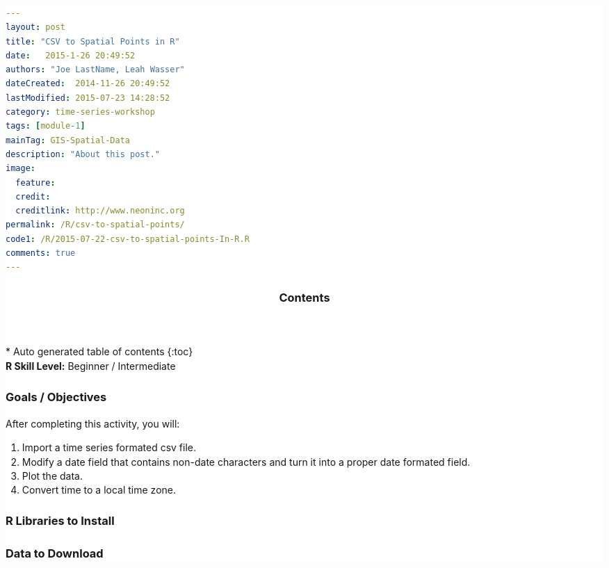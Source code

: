 ```yaml
---
layout: post
title: "CSV to Spatial Points in R"
date:   2015-1-26 20:49:52
authors: "Joe LastName, Leah Wasser"
dateCreated:  2014-11-26 20:49:52
lastModified: 2015-07-23 14:28:52
category: time-series-workshop
tags: [module-1]
mainTag: GIS-Spatial-Data
description: "About this post."
image:
  feature: 
  credit: 
  creditlink: http://www.neoninc.org
permalink: /R/csv-to-spatial-points/
code1: /R/2015-07-22-csv-to-spatial-points-In-R.R
comments: true
---
```


<section id="table-of-contents" class="toc">
  <header>
    <h3>Contents</h3>
  </header>
<div id="drawer" markdown="1">
*  Auto generated table of contents
{:toc}
</div>
</section>



<div id="objectives">
<strong>R Skill Level:</strong> Beginner / Intermediate

<h3>Goals / Objectives</h3>
After completing this activity, you will:
<ol>
<li>Import a time series formated csv file.</li>
<li>Modify a date field that contains non-date characters and turn it into a proper
date formated field.</li>
<li>Plot the data.</li>
<li>Convert time to a local time zone.</li>
</ol>

<h3>R Libraries to Install</h3>
<ul>

</ul>

<h3>Data to Download</h3>
 
